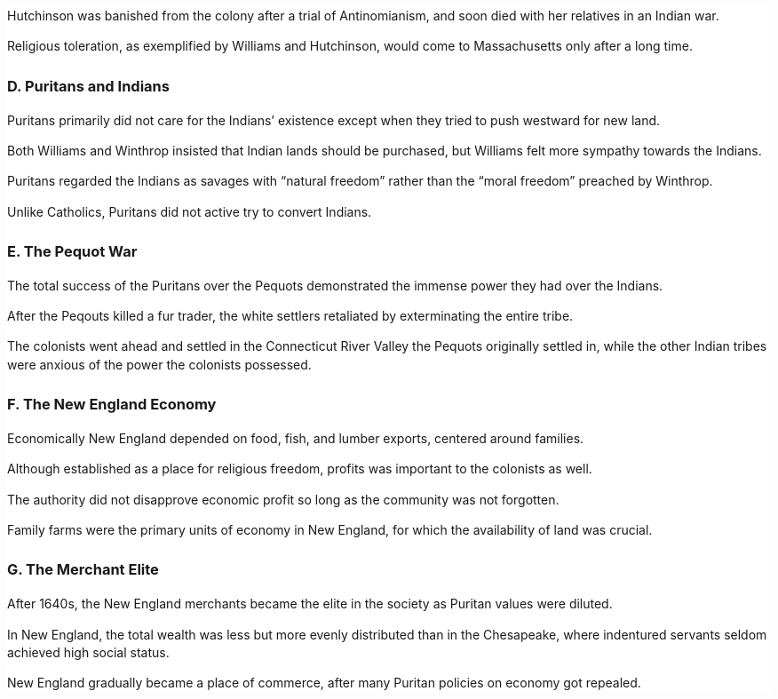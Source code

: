 Hutchinson was banished from the colony after a trial of
Antinomianism, and soon died with her relatives in an Indian war.

Religious toleration, as exemplified by Williams and Hutchinson, would
come to Massachusetts only after a long time.


### D. Puritans and Indians
Puritans primarily did not care for the Indians’ existence except when
they tried to push westward for new land.

Both Williams and Winthrop insisted that Indian lands should be
purchased, but Williams felt more sympathy towards the Indians.

Puritans regarded the Indians as savages with “natural freedom” rather
than the “moral freedom” preached by Winthrop.

Unlike Catholics, Puritans did not active try to convert Indians.


### E. The Pequot War
The total success of the Puritans over the Pequots demonstrated the
immense power they had over the Indians.

After the Peqouts killed a fur trader, the white settlers retaliated
by exterminating the entire tribe.

The colonists went ahead and settled in the Connecticut River Valley
the Pequots originally settled in, while the other Indian tribes were
anxious of the power the colonists possessed.


### F. The New England Economy
Economically New England depended on food, fish, and lumber exports,
centered around families.

Although established as a place for religious freedom, profits was
important to the colonists as well.

The authority did not disapprove economic profit so long as the
community was not forgotten.

Family farms were the primary units of economy in New England, for
which the availability of land was crucial.


### G. The Merchant Elite
After 1640s, the New England merchants became the elite in the society
as Puritan values were diluted.

In New England, the total wealth was less but more evenly distributed
than in the Chesapeake, where indentured servants seldom achieved high
social status.

New England gradually became a place of commerce, after many Puritan
policies on economy got repealed.
